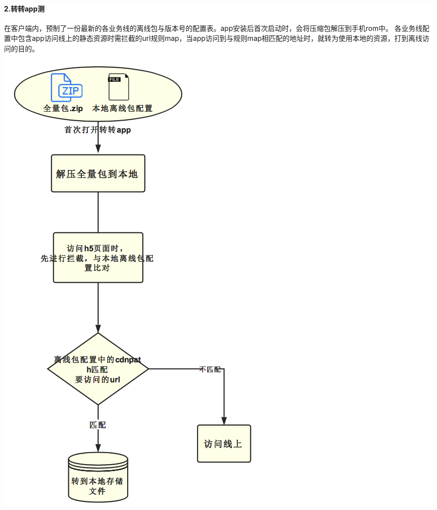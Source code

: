 
#### 2.转转app测 ####
在客户端内，预制了一份最新的各业务线的离线包与版本号的配置表。app安装后首次启动时，会将压缩包解压到手机rom中。
各业务线配置中包含app访问线上的静态资源时需拦截的url规则map，当app访问到与规则map相匹配的地址时，就转为使用本地的资源，打到离线访问的目的。

![图片](images/image5.png)

